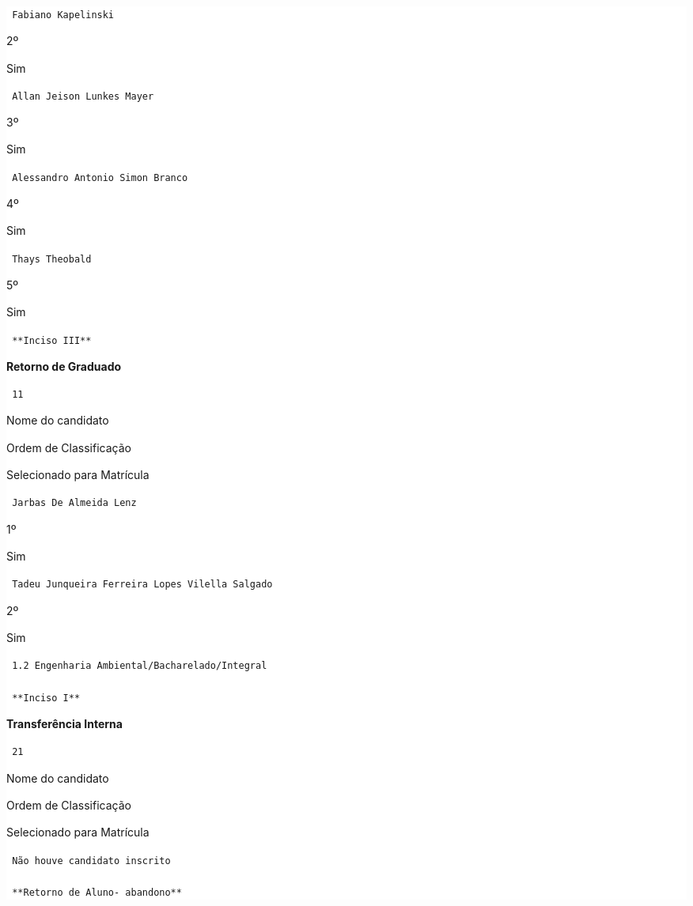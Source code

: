      Fabiano Kapelinski

   2º 

   Sim

     Allan Jeison Lunkes Mayer

   3º 

   Sim

     Alessandro Antonio Simon Branco

   4º 

   Sim

     Thays Theobald

   5º 

   Sim

     **Inciso III**

   **Retorno de Graduado**

     11

   Nome do candidato

   Ordem de Classificação

   Selecionado para Matrícula

     Jarbas De Almeida Lenz

   1º 

   Sim

     Tadeu Junqueira Ferreira Lopes Vilella Salgado

   2º 

   Sim

     1.2 Engenharia Ambiental/Bacharelado/Integral

     **Inciso I**

   **Transferência Interna**

     21

   Nome do candidato

   Ordem de Classificação

   Selecionado para Matrícula

     Não houve candidato inscrito

     **Retorno de Aluno- abandono**
